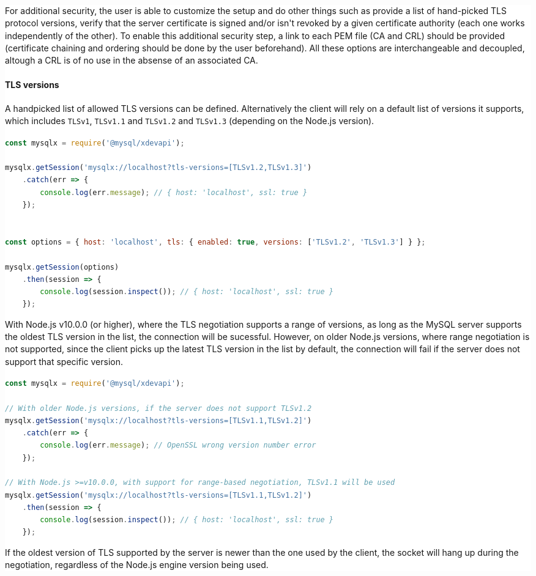 For additional security, the user is able to customize the setup and do other things such as provide a list of hand-picked TLS protocol versions, verify that the server certificate is signed and/or isn't revoked by a given certificate authority (each one works independently of the other). To enable this additional security step, a link to each PEM file (CA and CRL) should be provided (certificate chaining and ordering should be done by the user beforehand). All these options are interchangeable and decoupled, altough a CRL is of no use in the absense of an associated CA.

#### TLS versions

A handpicked list of allowed TLS versions can be defined. Alternatively the client will rely on a default list of versions it supports, which includes `TLSv1`, `TLSv1.1` and `TLSv1.2` and `TLSv1.3` (depending on the Node.js version).

```javascript
const mysqlx = require('@mysql/xdevapi');

mysqlx.getSession('mysqlx://localhost?tls-versions=[TLSv1.2,TLSv1.3]')
    .catch(err => {
        console.log(err.message); // { host: 'localhost', ssl: true }
    });


const options = { host: 'localhost', tls: { enabled: true, versions: ['TLSv1.2', 'TLSv1.3'] } };

mysqlx.getSession(options)
    .then(session => {
        console.log(session.inspect()); // { host: 'localhost', ssl: true }
    });
```

With Node.js v10.0.0 (or higher), where the TLS negotiation supports a range of versions, as long as the MySQL server supports the oldest TLS version in the list, the connection will be sucessful. However, on older Node.js versions, where range negotiation is not supported, since the client picks up the latest TLS version in the list by default, the connection will fail if the server does not support that specific version.

```javascript
const mysqlx = require('@mysql/xdevapi');

// With older Node.js versions, if the server does not support TLSv1.2
mysqlx.getSession('mysqlx://localhost?tls-versions=[TLSv1.1,TLSv1.2]')
    .catch(err => {
        console.log(err.message); // OpenSSL wrong version number error
    });

// With Node.js >=v10.0.0, with support for range-based negotiation, TLSv1.1 will be used
mysqlx.getSession('mysqlx://localhost?tls-versions=[TLSv1.1,TLSv1.2]')
    .then(session => {
        console.log(session.inspect()); // { host: 'localhost', ssl: true }
    });
```

If the oldest version of TLS supported by the server is newer than the one used by the client, the socket will hang up during the negotiation, regardless of the Node.js engine version being used.

